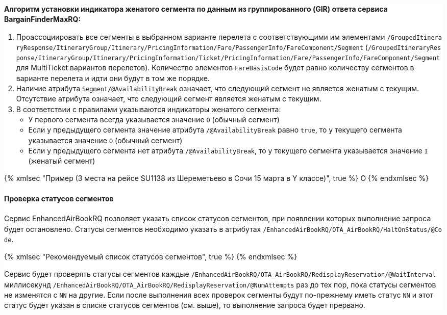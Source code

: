 **Алгоритм установки индикатора женатого сегмента по данным из группированного (GIR) ответа сервиса BargainFinderMaxRQ:**
1. Проассоциировать все сегменты в выбранном варианте перелета с соответствующими им элементами ```/GroupedItineraryResponse/ItineraryGroup/Itinerary/PricingInformation/Fare/PassengerInfo/FareComponent/Segment``` (```/GroupedItineraryResponse/ItineraryGroup/Itinerary/PricingInformation/Ticket/PricingInformation/Fare/PassengerInfo/FareComponent/Segment``` для MultiTicket вариантов перелетов). Количество элементов ```FareBasisCode``` будет равно количеству сегментов в варианте перелета и идти они будут в том же порядке.
2. Наличие атрибута ```Segment/@AvailabilityBreak``` означает, что следующий сегмент не является женатым с текущим. Отсутствие атрибута означает, что следующий сегмент является женатым с текущим.
3. В соответствии с правилами указываются индикаторы женатого сегмента:
    - У первого сегмента всегда указывается значение ```O``` (обычный сегмент)
    - Если у предыдущего сегмента значение атрибута ```/@AvailabilityBreak``` равно ```true```, то у текущего сегмента указывается значение ```O``` (обычный сегмент)
    - Если у предыдущего сегмента нет атрибута ```/@AvailabilityBreak```, то у текущего сегмента указывается значение ```I``` (женатый сегмент)

{% xmlsec "Пример (3 места на рейсе SU1138 из Шереметьево в Сочи 15 марта в Y классе)", true %}
<FlightSegment DepartureDateTime="2019-03-15T06:50" FlightNumber="1138" NumberInParty="3" ResBookDesigCode="Y" Status="NN">
  <DestinationLocation LocationCode="AER"/>
  <MarketingAirline Code="SU" FlightNumber="1138"/>
  <MarriageGrp>O</MarriageGrp>
  <OriginLocation LocationCode="SVO"/>
</FlightSegment>
{% endxmlsec %}

#### Проверка статусов сегментов

Сервис EnhancedAirBookRQ позволяет указать список статусов сегментов, при появлении которых выполнение запроса будет остановлено. Статусы сегментов необходимо указать в атрибутах ```/EnhancedAirBookRQ/OTA_AirBookRQ/HaltOnStatus/@Code```.

{% xmlsec "Рекомендуемый список статусов сегментов", true %}
<HaltOnStatus Code="HL"/>
<HaltOnStatus Code="HN"/>
<HaltOnStatus Code="HX"/>
<HaltOnStatus Code="LL"/>
<HaltOnStatus Code="NN"/>
<HaltOnStatus Code="NO"/>
<HaltOnStatus Code="PN"/>
<HaltOnStatus Code="UC"/>
<HaltOnStatus Code="UN"/>
<HaltOnStatus Code="US"/>
<HaltOnStatus Code="UU"/>
{% endxmlsec %}

Сервис будет проверять статусы сегментов каждые ```/EnhancedAirBookRQ/OTA_AirBookRQ/RedisplayReservation/@WaitInterval``` миллисекунд ```/EnhancedAirBookRQ/OTA_AirBookRQ/RedisplayReservation/@NumAttempts``` раз до тех пор, пока статусы сегментов не изменятся с ```NN``` на другие. Если после выполнения всех проверок сегменты будут по-прежнему иметь статус ```NN``` и этот статус будет указан в списке статусов сегментов (см. выше), то выполнение запроса будет прервано. 
